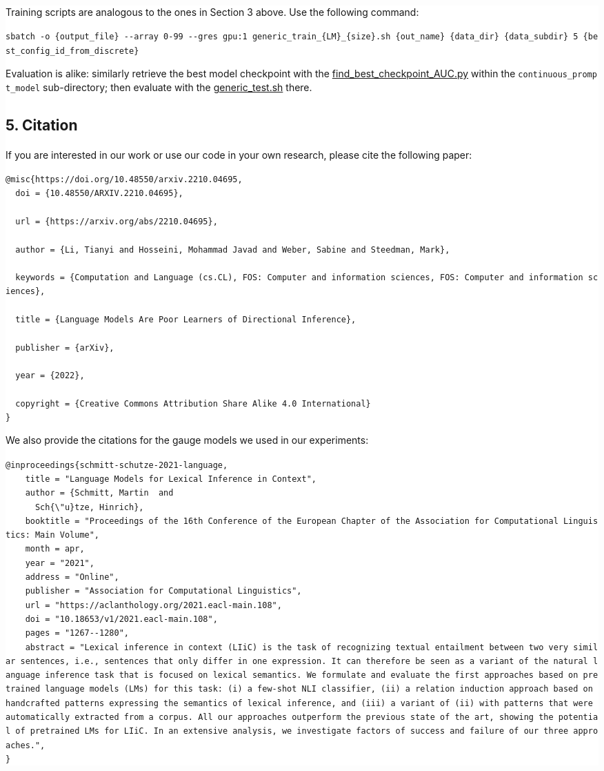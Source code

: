 Training scripts are analogous to the ones in Section 3 above. Use the following command:

```
sbatch -o {output_file} --array 0-99 --gres gpu:1 generic_train_{LM}_{size}.sh {out_name} {data_dir} {data_subdir} 5 {best_config_id_from_discrete}
```

Evaluation is alike: similarly retrieve the best model checkpoint with the [find_best_checkpoint_AUC.py](./continuous_prompt_model/src/find_best_checkpoint_AUC.py) within the `continuous_prompt_model` sub-directory;
then evaluate with the [generic_test.sh](./continuous_prompt_model/generic_test.sh) there.

## 5. Citation

If you are interested in our work or use our code in your own research, please cite the following paper:

```
@misc{https://doi.org/10.48550/arxiv.2210.04695,
  doi = {10.48550/ARXIV.2210.04695},
  
  url = {https://arxiv.org/abs/2210.04695},
  
  author = {Li, Tianyi and Hosseini, Mohammad Javad and Weber, Sabine and Steedman, Mark},
  
  keywords = {Computation and Language (cs.CL), FOS: Computer and information sciences, FOS: Computer and information sciences},
  
  title = {Language Models Are Poor Learners of Directional Inference},
  
  publisher = {arXiv},
  
  year = {2022},
  
  copyright = {Creative Commons Attribution Share Alike 4.0 International}
}
```

We also provide the citations for the gauge models we used in our experiments:

```
@inproceedings{schmitt-schutze-2021-language,
    title = "Language Models for Lexical Inference in Context",
    author = {Schmitt, Martin  and
      Sch{\"u}tze, Hinrich},
    booktitle = "Proceedings of the 16th Conference of the European Chapter of the Association for Computational Linguistics: Main Volume",
    month = apr,
    year = "2021",
    address = "Online",
    publisher = "Association for Computational Linguistics",
    url = "https://aclanthology.org/2021.eacl-main.108",
    doi = "10.18653/v1/2021.eacl-main.108",
    pages = "1267--1280",
    abstract = "Lexical inference in context (LIiC) is the task of recognizing textual entailment between two very similar sentences, i.e., sentences that only differ in one expression. It can therefore be seen as a variant of the natural language inference task that is focused on lexical semantics. We formulate and evaluate the first approaches based on pretrained language models (LMs) for this task: (i) a few-shot NLI classifier, (ii) a relation induction approach based on handcrafted patterns expressing the semantics of lexical inference, and (iii) a variant of (ii) with patterns that were automatically extracted from a corpus. All our approaches outperform the previous state of the art, showing the potential of pretrained LMs for LIiC. In an extensive analysis, we investigate factors of success and failure of our three approaches.",
}
```
